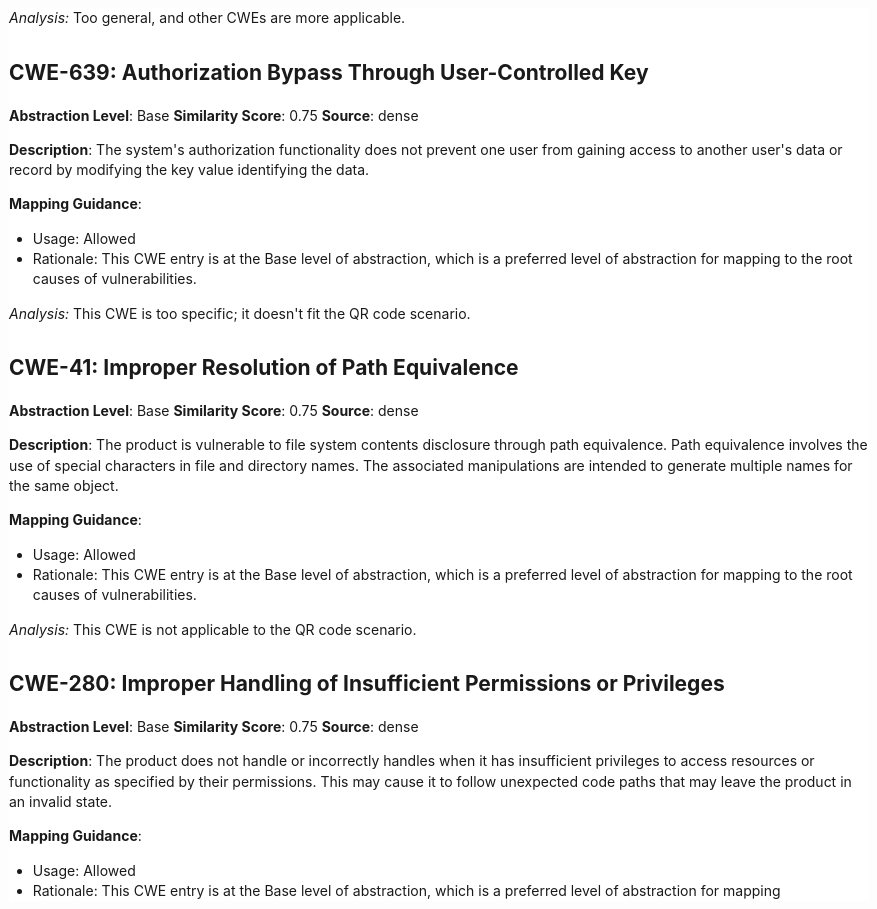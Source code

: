 *Analysis:* Too general, and other CWEs are more applicable.

## CWE-639: Authorization Bypass Through User-Controlled Key
**Abstraction Level**: Base
**Similarity Score**: 0.75
**Source**: dense

**Description**:
The system's authorization functionality does not prevent one user from gaining access to another user's data or record by modifying the key value identifying the data.

**Mapping Guidance**:
- Usage: Allowed
- Rationale: This CWE entry is at the Base level of abstraction, which is a preferred level of abstraction for mapping to the root causes of vulnerabilities.

*Analysis:* This CWE is too specific; it doesn't fit the QR code scenario.

## CWE-41: Improper Resolution of Path Equivalence
**Abstraction Level**: Base
**Similarity Score**: 0.75
**Source**: dense

**Description**:
The product is vulnerable to file system contents disclosure through path equivalence. Path equivalence involves the use of special characters in file and directory names. The associated manipulations are intended to generate multiple names for the same object.

**Mapping Guidance**:
- Usage: Allowed
- Rationale: This CWE entry is at the Base level of abstraction, which is a preferred level of abstraction for mapping to the root causes of vulnerabilities.

*Analysis:* This CWE is not applicable to the QR code scenario.

## CWE-280: Improper Handling of Insufficient Permissions or Privileges
**Abstraction Level**: Base
**Similarity Score**: 0.75
**Source**: dense

**Description**:
The product does not handle or incorrectly handles when it has insufficient privileges to access resources or functionality as specified by their permissions. This may cause it to follow unexpected code paths that may leave the product in an invalid state.

**Mapping Guidance**:
- Usage: Allowed
- Rationale: This CWE entry is at the Base level of abstraction, which is a preferred level of abstraction for mapping